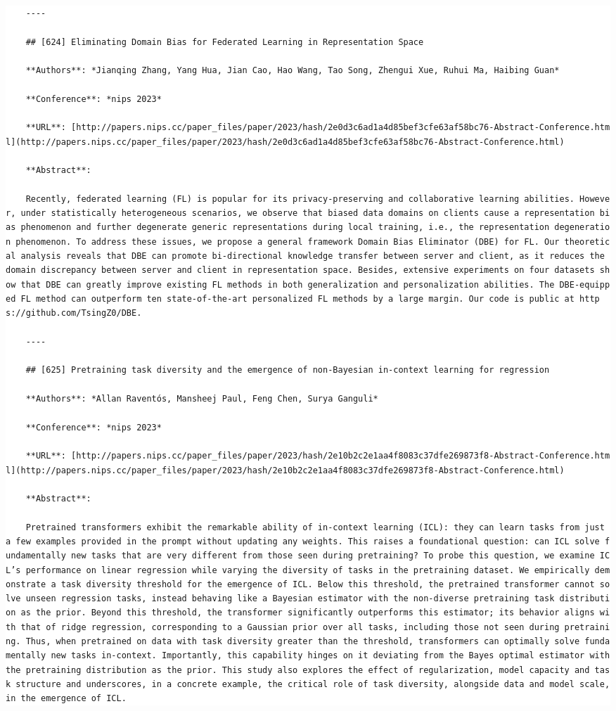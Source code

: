         ----

        ## [624] Eliminating Domain Bias for Federated Learning in Representation Space

        **Authors**: *Jianqing Zhang, Yang Hua, Jian Cao, Hao Wang, Tao Song, Zhengui Xue, Ruhui Ma, Haibing Guan*

        **Conference**: *nips 2023*

        **URL**: [http://papers.nips.cc/paper_files/paper/2023/hash/2e0d3c6ad1a4d85bef3cfe63af58bc76-Abstract-Conference.html](http://papers.nips.cc/paper_files/paper/2023/hash/2e0d3c6ad1a4d85bef3cfe63af58bc76-Abstract-Conference.html)

        **Abstract**:

        Recently, federated learning (FL) is popular for its privacy-preserving and collaborative learning abilities. However, under statistically heterogeneous scenarios, we observe that biased data domains on clients cause a representation bias phenomenon and further degenerate generic representations during local training, i.e., the representation degeneration phenomenon. To address these issues, we propose a general framework Domain Bias Eliminator (DBE) for FL. Our theoretical analysis reveals that DBE can promote bi-directional knowledge transfer between server and client, as it reduces the domain discrepancy between server and client in representation space. Besides, extensive experiments on four datasets show that DBE can greatly improve existing FL methods in both generalization and personalization abilities. The DBE-equipped FL method can outperform ten state-of-the-art personalized FL methods by a large margin. Our code is public at https://github.com/TsingZ0/DBE.

        ----

        ## [625] Pretraining task diversity and the emergence of non-Bayesian in-context learning for regression

        **Authors**: *Allan Raventós, Mansheej Paul, Feng Chen, Surya Ganguli*

        **Conference**: *nips 2023*

        **URL**: [http://papers.nips.cc/paper_files/paper/2023/hash/2e10b2c2e1aa4f8083c37dfe269873f8-Abstract-Conference.html](http://papers.nips.cc/paper_files/paper/2023/hash/2e10b2c2e1aa4f8083c37dfe269873f8-Abstract-Conference.html)

        **Abstract**:

        Pretrained transformers exhibit the remarkable ability of in-context learning (ICL): they can learn tasks from just a few examples provided in the prompt without updating any weights. This raises a foundational question: can ICL solve fundamentally new tasks that are very different from those seen during pretraining? To probe this question, we examine ICL’s performance on linear regression while varying the diversity of tasks in the pretraining dataset. We empirically demonstrate a task diversity threshold for the emergence of ICL. Below this threshold, the pretrained transformer cannot solve unseen regression tasks, instead behaving like a Bayesian estimator with the non-diverse pretraining task distribution as the prior. Beyond this threshold, the transformer significantly outperforms this estimator; its behavior aligns with that of ridge regression, corresponding to a Gaussian prior over all tasks, including those not seen during pretraining. Thus, when pretrained on data with task diversity greater than the threshold, transformers can optimally solve fundamentally new tasks in-context. Importantly, this capability hinges on it deviating from the Bayes optimal estimator with the pretraining distribution as the prior. This study also explores the effect of regularization, model capacity and task structure and underscores, in a concrete example, the critical role of task diversity, alongside data and model scale, in the emergence of ICL.
